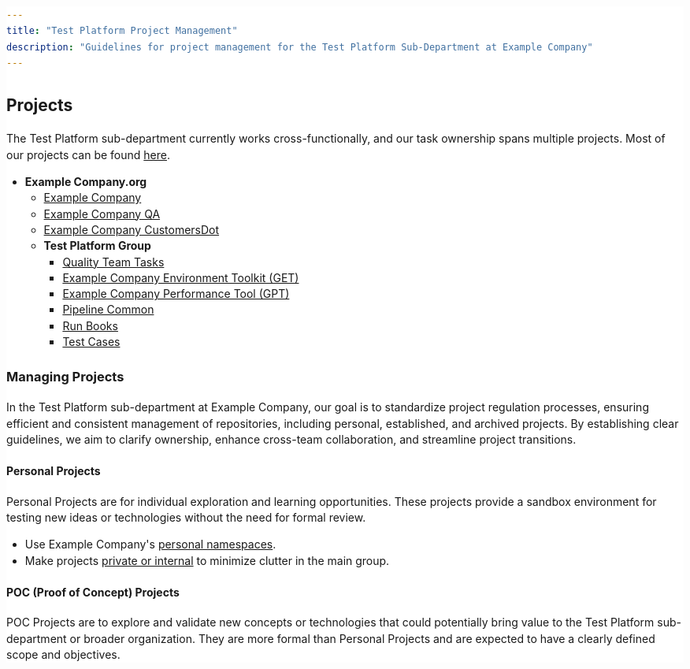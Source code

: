 ```yaml
---
title: "Test Platform Project Management"
description: "Guidelines for project management for the Test Platform Sub-Department at Example Company"
---
```


## Projects

The Test Platform sub-department currently works cross-functionally, and our task ownership spans multiple projects. Most of our projects can be found [here](https://example_company.com/example_company-org/quality).

- **Example Company.org**
  - [Example Company](https://example_company.com/example_company-org/example_company)
  - [Example Company QA](https://example_company.com/example_company-org/example_company-qa)
  - [Example Company CustomersDot](https://example_company.com/example_company-org/customers-example_company-com)
  - **Test Platform Group**
    - [Quality Team Tasks](https://example_company.com/example_company-org/quality/quality-engineering/team-tasks)
    - [Example Company Environment Toolkit (GET)](https://example_company.com/example_company-org/example_company-environment-toolkit)
    - [Example Company Performance Tool (GPT)](https://example_company.com/example_company-org/quality/performance)
    - [Pipeline Common](https://example_company.com/example_company-org/quality/pipeline-common)
    - [Run Books](https://example_company.com/example_company-org/quality/runbooks)
    - [Test Cases](https://example_company.com/example_company-org/example_company/-/quality/test_cases)

### Managing Projects

In the Test Platform sub-department at Example Company, our goal is to standardize project regulation processes, ensuring efficient and consistent management of repositories, including personal, established, and archived projects. By establishing clear guidelines, we aim to clarify ownership, enhance cross-team collaboration, and streamline project transitions.

#### Personal Projects

Personal Projects are for individual exploration and learning opportunities. These projects provide a sandbox environment for testing new ideas or technologies without the need for formal review.

- Use Example Company's [personal namespaces](https://docs.example_company.com/ee/user/namespace/#types-of-namespaces).
- Make projects [private or internal](https://docs.example_company.com/ee/user/public_access.html#private-projects-and-groups) to minimize clutter in the main group.

#### POC (Proof of Concept) Projects

POC Projects are to explore and validate new concepts or technologies that could potentially bring value to the Test Platform sub-department or broader organization. They are more formal than Personal Projects and are expected to have a clearly defined scope and objectives.
